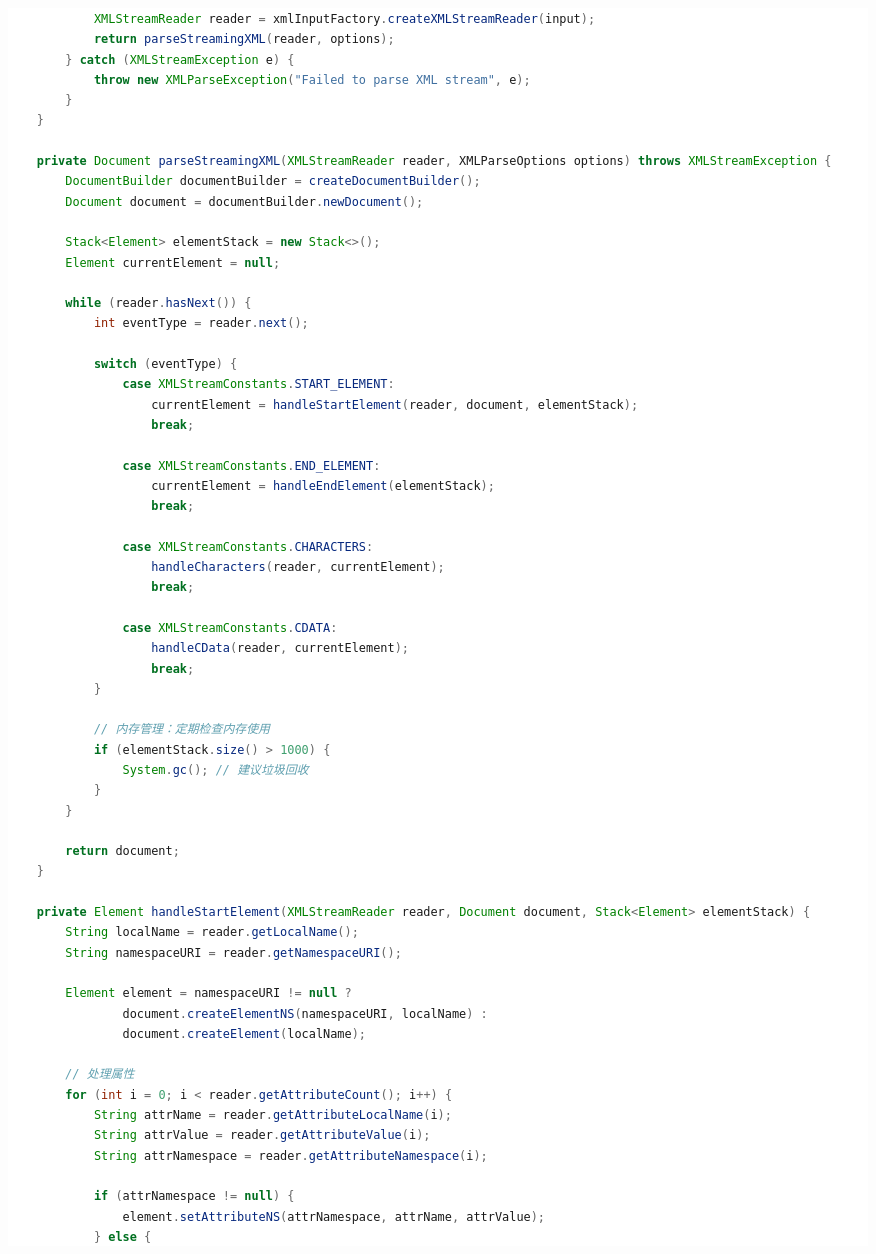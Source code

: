 ```java
            XMLStreamReader reader = xmlInputFactory.createXMLStreamReader(input);
            return parseStreamingXML(reader, options);
        } catch (XMLStreamException e) {
            throw new XMLParseException("Failed to parse XML stream", e);
        }
    }
    
    private Document parseStreamingXML(XMLStreamReader reader, XMLParseOptions options) throws XMLStreamException {
        DocumentBuilder documentBuilder = createDocumentBuilder();
        Document document = documentBuilder.newDocument();
        
        Stack<Element> elementStack = new Stack<>();
        Element currentElement = null;
        
        while (reader.hasNext()) {
            int eventType = reader.next();
            
            switch (eventType) {
                case XMLStreamConstants.START_ELEMENT:
                    currentElement = handleStartElement(reader, document, elementStack);
                    break;
                    
                case XMLStreamConstants.END_ELEMENT:
                    currentElement = handleEndElement(elementStack);
                    break;
                    
                case XMLStreamConstants.CHARACTERS:
                    handleCharacters(reader, currentElement);
                    break;
                    
                case XMLStreamConstants.CDATA:
                    handleCData(reader, currentElement);
                    break;
            }
            
            // 内存管理：定期检查内存使用
            if (elementStack.size() > 1000) {
                System.gc(); // 建议垃圾回收
            }
        }
        
        return document;
    }
    
    private Element handleStartElement(XMLStreamReader reader, Document document, Stack<Element> elementStack) {
        String localName = reader.getLocalName();
        String namespaceURI = reader.getNamespaceURI();
        
        Element element = namespaceURI != null ? 
                document.createElementNS(namespaceURI, localName) :
                document.createElement(localName);
        
        // 处理属性
        for (int i = 0; i < reader.getAttributeCount(); i++) {
            String attrName = reader.getAttributeLocalName(i);
            String attrValue = reader.getAttributeValue(i);
            String attrNamespace = reader.getAttributeNamespace(i);
            
            if (attrNamespace != null) {
                element.setAttributeNS(attrNamespace, attrName, attrValue);
            } else {
```